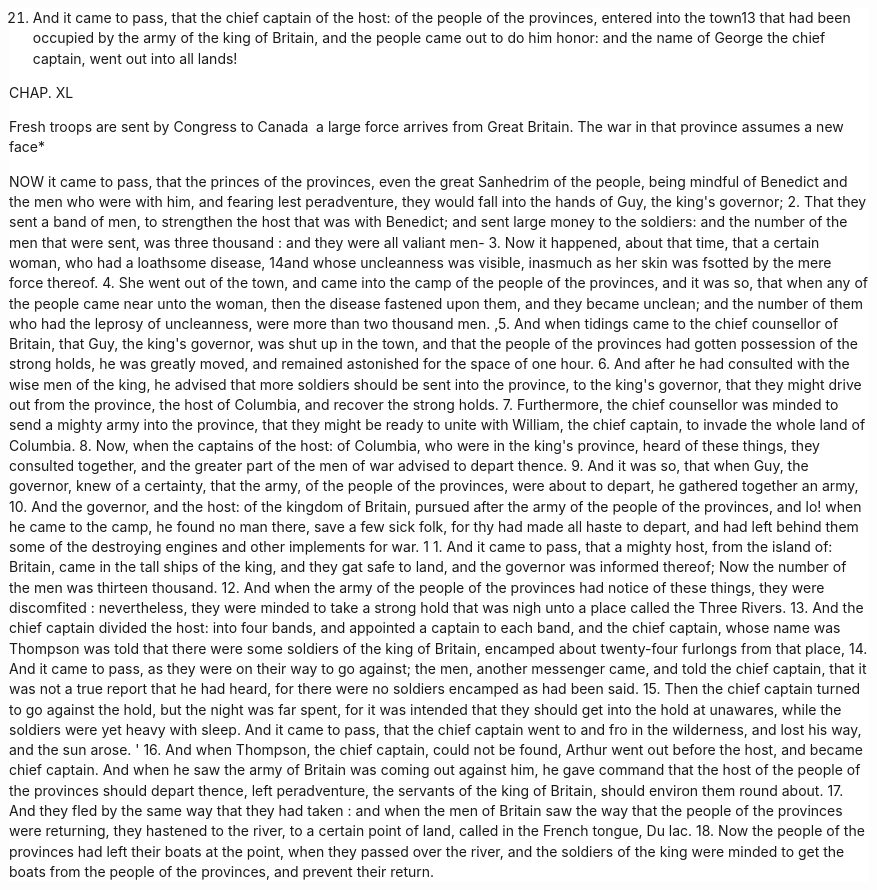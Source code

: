 21. And it came to pass, that the chief captain of the host: of the people of the provinces, entered into the town13 that had been occupied by the army of the king of Britain, and the people came out to do him honor: and the name of George the chief captain, went out into all lands! 

CHAP. XL 

Fresh troops are sent by Congress to Canada   a large force arrives from Great Britain.   The war in that province assumes a new face* 

NOW it came to pass, that the princes of the provinces, even the great Sanhedrim of the people, being mindful of Benedict and the men who were with him, and fearing lest peradventure, they would fall into the hands of Guy, the king's governor; 
2. That they sent a band of men, to strengthen the host that was with Benedict; and sent large money to the soldiers: and the number of the men that were sent, was three thousand : and they were all valiant men- 
3. Now it happened, about that time, that a certain woman, who had a loathsome disease, 14and whose uncleanness was visible, inasmuch as her skin was fsotted by the mere force thereof. 
4. She went out of the town, and came into the camp of the people of the provinces, and it was so, that when any of the people came near unto the woman, then the disease fastened upon them, and they became unclean; and the number of them who had the leprosy of uncleanness, were more than two thousand men. 
,5. And when tidings came to the chief counsellor of Britain, that Guy, the king's governor, was shut up in the town, and that the people of the provinces had gotten possession of the strong holds, he was greatly moved, and remained astonished for the space of one hour. 
6. And after he had consulted with the wise men of the king, he advised that more soldiers should be sent into the province, to the king's governor, that they might drive out from the province, the host of Columbia, and recover the strong holds. 
7. Furthermore, the chief counsellor was minded to send a mighty army into the province, that they might be ready to unite with William, the chief captain, to invade the whole land of Columbia. 
8. Now, when the captains of the host: of Columbia, who were in the king's province, heard of these things, they consulted together, and the greater part of the men of war advised to depart thence. 
9. And it was so, that when Guy, the governor, knew of a certainty, that the army, of the people of the provinces, were about to depart, he gathered together an army, 
10. And the governor, and the host: of the kingdom of Britain, pursued after the army of the people of the provinces, and lo! when he came to the camp, he found no man there, save a few sick folk, for thy had made all haste to depart, and had left behind them some of the destroying engines and other implements for war. 
1 1. And it came to pass, that a mighty host, from the island of: Britain, came in the tall ships of the king, and they gat safe to land, and the governor was informed thereof; Now the number of the men was thirteen thousand. 
12. And when the army of the people of the provinces had notice of these things, they were discomfited : nevertheless, they were minded to take a strong hold that was nigh unto a place called the Three Rivers. 
13. And the chief captain divided the host: into four bands, and appointed a captain to each band, and the chief captain, whose name was Thompson was told that there were some soldiers of the king of Britain, encamped about twenty-four furlongs from that place, 
14. And it came to pass, as they were on their way to go against; the men, another messenger came, and told the chief captain, that it was not a true report that he had heard, for there were no soldiers encamped as had been said. 
15. Then the chief captain turned to go against the hold, but the night was far spent, for it was intended that they should get into the hold at unawares, while the soldiers were yet heavy with sleep. And it came to pass, that the chief captain went to and fro in the wilderness, and lost his way, and the sun arose. 
' 16. And when Thompson, the chief captain, could not be found, Arthur went out before the host, and became chief captain. And when he saw the army of Britain was coming out against him, he gave command that the host of the people of the provinces should depart thence, left peradventure, the servants of the king of Britain, should environ them round about.
17. And they fled by the same way that they had taken : and when the men of Britain saw the way that the people of the provinces were returning, they hastened to the river, to a certain point of land, called in the French tongue, Du lac. 
18. Now the people of the provinces had left their boats at the point, when they passed over the river, and the soldiers of the king were minded to get the boats from the people of the provinces, and prevent their return. 